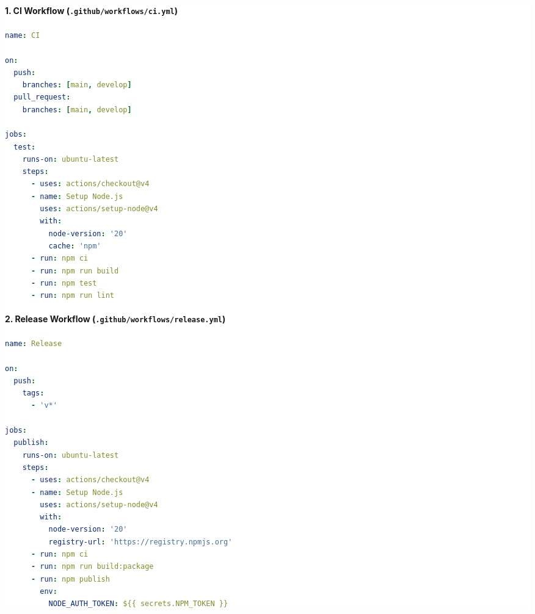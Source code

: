 #### 1. CI Workflow (`.github/workflows/ci.yml`)

```yaml
name: CI

on:
  push:
    branches: [main, develop]
  pull_request:
    branches: [main, develop]

jobs:
  test:
    runs-on: ubuntu-latest
    steps:
      - uses: actions/checkout@v4
      - name: Setup Node.js
        uses: actions/setup-node@v4
        with:
          node-version: '20'
          cache: 'npm'
      - run: npm ci
      - run: npm run build
      - run: npm test
      - run: npm run lint
```

#### 2. Release Workflow (`.github/workflows/release.yml`)

```yaml
name: Release

on:
  push:
    tags:
      - 'v*'

jobs:
  publish:
    runs-on: ubuntu-latest
    steps:
      - uses: actions/checkout@v4
      - name: Setup Node.js
        uses: actions/setup-node@v4
        with:
          node-version: '20'
          registry-url: 'https://registry.npmjs.org'
      - run: npm ci
      - run: npm run build:package
      - run: npm publish
        env:
          NODE_AUTH_TOKEN: ${{ secrets.NPM_TOKEN }}
```
